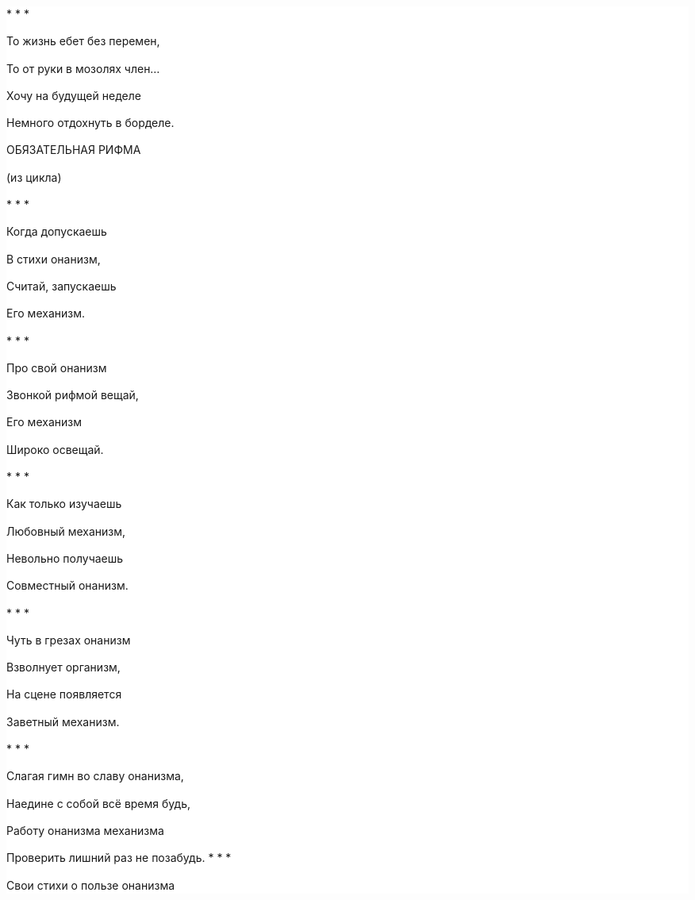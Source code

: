 \* \* \*

То жизнь ебет без перемен,

То от руки в мозолях член…

Хочу на будущей неделе

Немного отдохнуть в борделе.

ОБЯЗАТЕЛЬНАЯ РИФМА

(из цикла)

\* \* \*

Когда допускаешь

В стихи онанизм,

Считай, запускаешь

Его механизм.

\* \* \*

Про свой онанизм

Звонкой рифмой вещай,

Его механизм

Широко освещай.

\* \* \*

Как только изучаешь

Любовный механизм,

Невольно получаешь

Совместный онанизм.

\* \* \*

Чуть в грезах онанизм

Взволнует организм,

На сцене появляется

Заветный механизм.

\* \* \*

Слагая гимн во славу онанизма,

Наедине с собой всё время будь,

Работу онанизма механизма

Проверить лишний раз не позабудь. \* \* \*

Свои стихи о пользе онанизма
